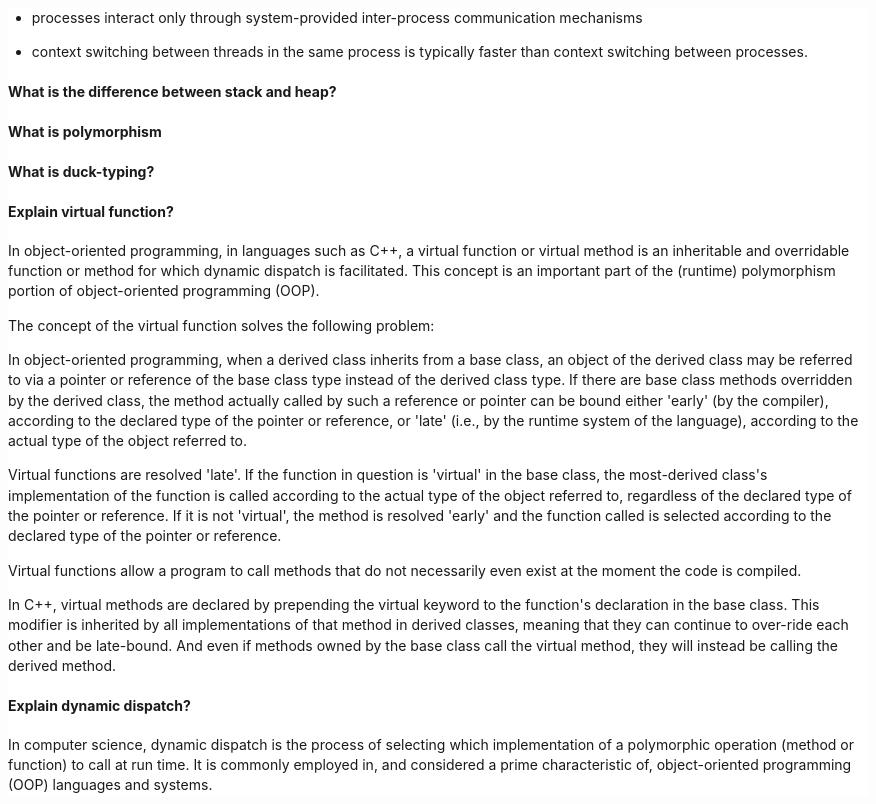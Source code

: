 - processes interact only through system-provided inter-process
  communication mechanisms

- context switching between threads in the same process is typically
  faster than context switching between processes.

#### What is the difference between stack and heap?

#### What is polymorphism

#### What is duck-typing?

#### Explain virtual function?

In object-oriented programming, in languages such as C++, a virtual
function or virtual method is an inheritable and overridable function
or method for which dynamic dispatch is facilitated. This concept is
an important part of the (runtime) polymorphism portion of
object-oriented programming (OOP).

The concept of the virtual function solves the following problem:

In object-oriented programming, when a derived class inherits from
a base class, an object of the derived class may be referred to via
a pointer or reference of the base class type instead of the derived
class type. If there are base class methods overridden by the derived
class, the method actually called by such a reference or pointer can
be bound either 'early' (by the compiler), according to the declared
type of the pointer or reference, or 'late' (i.e., by the runtime
system of the language), according to the actual type of the object
referred to.

Virtual functions are resolved 'late'. If the function in question is
'virtual' in the base class, the most-derived class's implementation
of the function is called according to the actual type of the object
referred to, regardless of the declared type of the pointer or
reference. If it is not 'virtual', the method is resolved 'early' and
the function called is selected according to the declared type of the
pointer or reference.

Virtual functions allow a program to call methods that do not
necessarily even exist at the moment the code is compiled.

In C++, virtual methods are declared by prepending the virtual keyword
to the function's declaration in the base class. This modifier is
inherited by all implementations of that method in derived classes,
meaning that they can continue to over-ride each other and be
late-bound. And even if methods owned by the base class call the
virtual method, they will instead be calling the derived method.

#### Explain dynamic dispatch?

In computer science, dynamic dispatch is the process of selecting
which implementation of a polymorphic operation (method or function)
to call at run time. It is commonly employed in, and considered
a prime characteristic of, object-oriented programming (OOP) languages
and systems.
